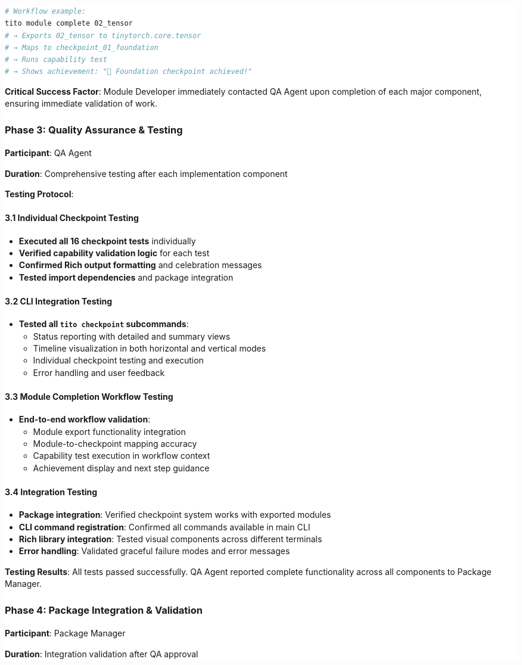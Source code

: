 ```bash
# Workflow example:
tito module complete 02_tensor
# → Exports 02_tensor to tinytorch.core.tensor
# → Maps to checkpoint_01_foundation
# → Runs capability test
# → Shows achievement: "🎉 Foundation checkpoint achieved!"
```

**Critical Success Factor**: Module Developer immediately contacted QA Agent upon completion of each major component, ensuring immediate validation of work.

### Phase 3: Quality Assurance & Testing

**Participant**: QA Agent

**Duration**: Comprehensive testing after each implementation component

**Testing Protocol**:

#### 3.1 Individual Checkpoint Testing
- **Executed all 16 checkpoint tests** individually
- **Verified capability validation logic** for each test
- **Confirmed Rich output formatting** and celebration messages
- **Tested import dependencies** and package integration

#### 3.2 CLI Integration Testing  
- **Tested all `tito checkpoint` subcommands**:
  - Status reporting with detailed and summary views
  - Timeline visualization in both horizontal and vertical modes
  - Individual checkpoint testing and execution
  - Error handling and user feedback

#### 3.3 Module Completion Workflow Testing
- **End-to-end workflow validation**:
  - Module export functionality integration
  - Module-to-checkpoint mapping accuracy
  - Capability test execution in workflow context
  - Achievement display and next step guidance

#### 3.4 Integration Testing
- **Package integration**: Verified checkpoint system works with exported modules
- **CLI command registration**: Confirmed all commands available in main CLI
- **Rich library integration**: Tested visual components across different terminals
- **Error handling**: Validated graceful failure modes and error messages

**Testing Results**: All tests passed successfully. QA Agent reported complete functionality across all components to Package Manager.

### Phase 4: Package Integration & Validation

**Participant**: Package Manager

**Duration**: Integration validation after QA approval
